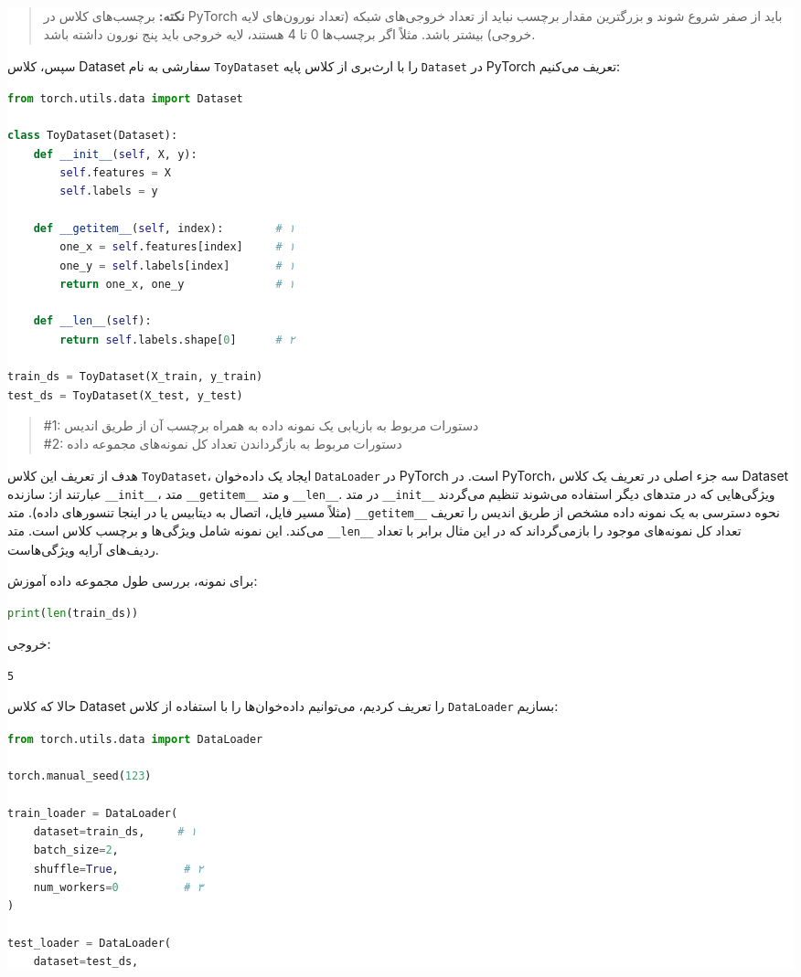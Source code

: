 > **نکته:**
> برچسب‌های کلاس در PyTorch باید از صفر شروع شوند و بزرگترین مقدار برچسب نباید از تعداد خروجی‌های شبکه (تعداد نورون‌های لایه خروجی) بیشتر باشد. مثلاً اگر برچسب‌ها 0 تا 4 هستند، لایه خروجی باید پنج نورون داشته باشد.

سپس، کلاس Dataset سفارشی به نام `ToyDataset` را با ارث‌بری از کلاس پایه `Dataset` در PyTorch تعریف می‌کنیم:

```python
from torch.utils.data import Dataset

class ToyDataset(Dataset):
    def __init__(self, X, y):
        self.features = X
        self.labels = y

    def __getitem__(self, index):        # ۱
        one_x = self.features[index]     # ۱
        one_y = self.labels[index]       # ۱
        return one_x, one_y              # ۱

    def __len__(self):
        return self.labels.shape[0]      # ۲

train_ds = ToyDataset(X_train, y_train)
test_ds = ToyDataset(X_test, y_test)
```

> #1: دستورات مربوط به بازیابی یک نمونه داده به همراه برچسب آن از طریق اندیس  
> #2: دستورات مربوط به بازگرداندن تعداد کل نمونه‌های مجموعه داده

هدف از تعریف این کلاس `ToyDataset`، ایجاد یک داده‌خوان `DataLoader` در PyTorch است.
در PyTorch، سه جزء اصلی در تعریف یک کلاس Dataset عبارتند از: سازنده `__init__`، متد `__getitem__` و متد `__len__`. در متد `__init__` ویژگی‌هایی که در متدهای دیگر استفاده می‌شوند تنظیم می‌گردند (مثلاً مسیر فایل، اتصال به دیتابیس یا در اینجا تنسورهای داده).
متد `__getitem__` نحوه دسترسی به یک نمونه داده مشخص از طریق اندیس را تعریف می‌کند. این نمونه شامل ویژگی‌ها و برچسب کلاس است.
متد `__len__` تعداد کل نمونه‌های موجود را بازمی‌گرداند که در این مثال برابر با تعداد ردیف‌های آرایه ویژگی‌هاست.

برای نمونه، بررسی طول مجموعه داده آموزش:

```python
print(len(train_ds))
```

خروجی:

```
5
```

حالا که کلاس Dataset را تعریف کردیم، می‌توانیم داده‌خوان‌ها را با استفاده از کلاس `DataLoader` بسازیم:

```python
from torch.utils.data import DataLoader

torch.manual_seed(123)

train_loader = DataLoader(
    dataset=train_ds,     # ۱
    batch_size=2,
    shuffle=True,          # ۲
    num_workers=0          # ۳
)

test_loader = DataLoader(
    dataset=test_ds,
```